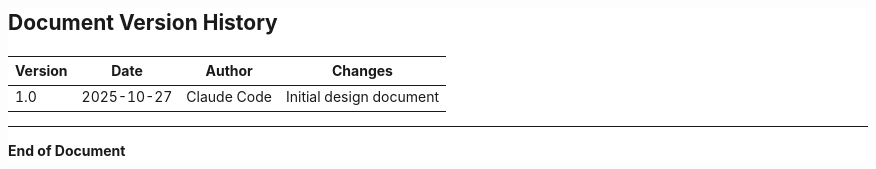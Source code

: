 
## Document Version History

| Version | Date | Author | Changes |
|---------|------|--------|---------|
| 1.0 | 2025-10-27 | Claude Code | Initial design document |

---

**End of Document**
